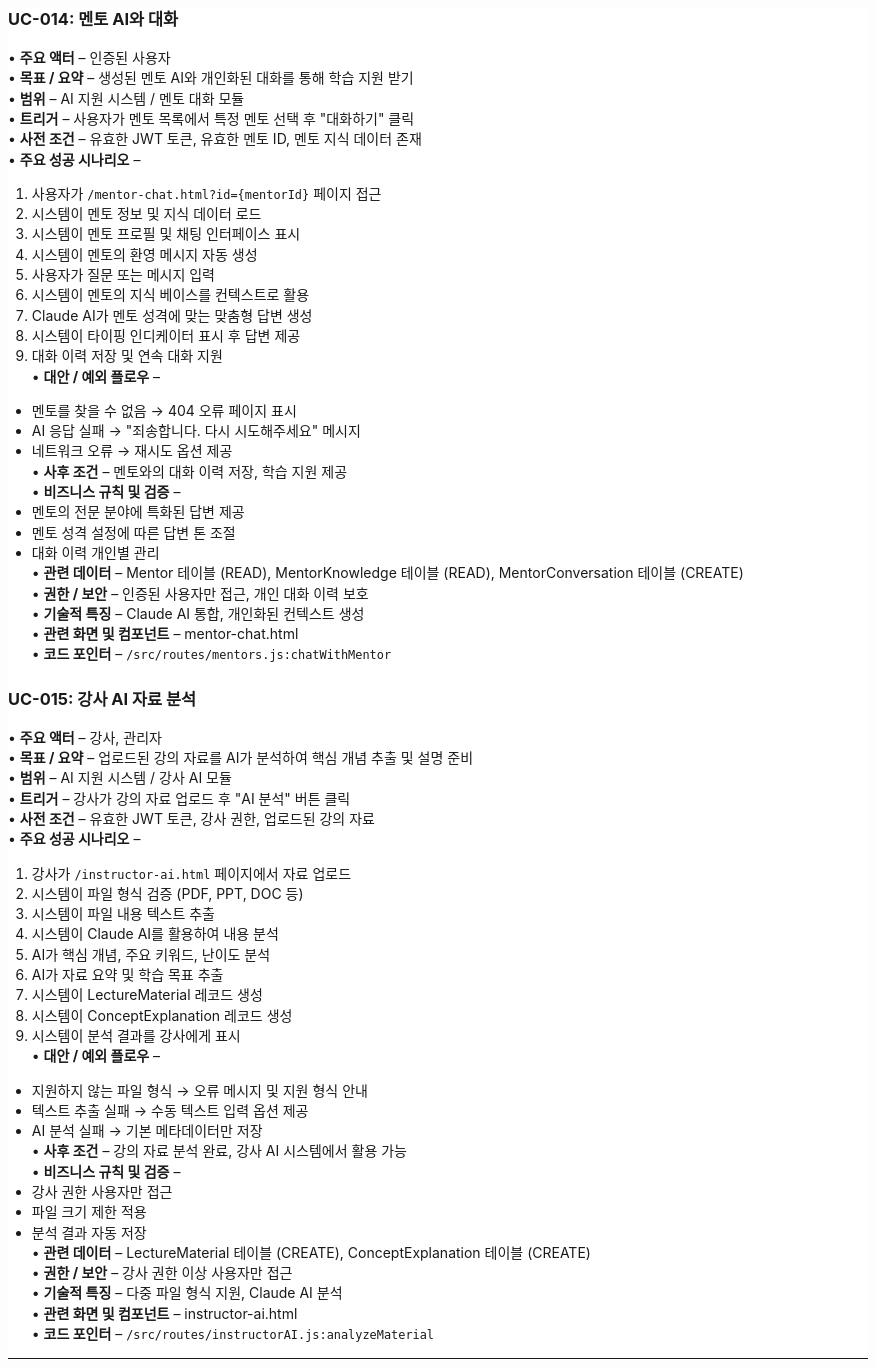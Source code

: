 ### UC-014: 멘토 AI와 대화
• **주요 액터** – 인증된 사용자  
• **목표 / 요약** – 생성된 멘토 AI와 개인화된 대화를 통해 학습 지원 받기  
• **범위** – AI 지원 시스템 / 멘토 대화 모듈  
• **트리거** – 사용자가 멘토 목록에서 특정 멘토 선택 후 "대화하기" 클릭  
• **사전 조건** – 유효한 JWT 토큰, 유효한 멘토 ID, 멘토 지식 데이터 존재  
• **주요 성공 시나리오** –  
  1. 사용자가 `/mentor-chat.html?id={mentorId}` 페이지 접근  
  2. 시스템이 멘토 정보 및 지식 데이터 로드  
  3. 시스템이 멘토 프로필 및 채팅 인터페이스 표시  
  4. 시스템이 멘토의 환영 메시지 자동 생성  
  5. 사용자가 질문 또는 메시지 입력  
  6. 시스템이 멘토의 지식 베이스를 컨텍스트로 활용  
  7. Claude AI가 멘토 성격에 맞는 맞춤형 답변 생성  
  8. 시스템이 타이핑 인디케이터 표시 후 답변 제공  
  9. 대화 이력 저장 및 연속 대화 지원  
• **대안 / 예외 플로우** –  
  - 멘토를 찾을 수 없음 → 404 오류 페이지 표시  
  - AI 응답 실패 → "죄송합니다. 다시 시도해주세요" 메시지  
  - 네트워크 오류 → 재시도 옵션 제공  
• **사후 조건** – 멘토와의 대화 이력 저장, 학습 지원 제공  
• **비즈니스 규칙 및 검증** –  
  - 멘토의 전문 분야에 특화된 답변 제공  
  - 멘토 성격 설정에 따른 답변 톤 조절  
  - 대화 이력 개인별 관리  
• **관련 데이터** – Mentor 테이블 (READ), MentorKnowledge 테이블 (READ), MentorConversation 테이블 (CREATE)  
• **권한 / 보안** – 인증된 사용자만 접근, 개인 대화 이력 보호  
• **기술적 특징** – Claude AI 통합, 개인화된 컨텍스트 생성  
• **관련 화면 및 컴포넌트** – mentor-chat.html  
• **코드 포인터** – `/src/routes/mentors.js:chatWithMentor`

### UC-015: 강사 AI 자료 분석
• **주요 액터** – 강사, 관리자  
• **목표 / 요약** – 업로드된 강의 자료를 AI가 분석하여 핵심 개념 추출 및 설명 준비  
• **범위** – AI 지원 시스템 / 강사 AI 모듈  
• **트리거** – 강사가 강의 자료 업로드 후 "AI 분석" 버튼 클릭  
• **사전 조건** – 유효한 JWT 토큰, 강사 권한, 업로드된 강의 자료  
• **주요 성공 시나리오** –  
  1. 강사가 `/instructor-ai.html` 페이지에서 자료 업로드  
  2. 시스템이 파일 형식 검증 (PDF, PPT, DOC 등)  
  3. 시스템이 파일 내용 텍스트 추출  
  4. 시스템이 Claude AI를 활용하여 내용 분석  
  5. AI가 핵심 개념, 주요 키워드, 난이도 분석  
  6. AI가 자료 요약 및 학습 목표 추출  
  7. 시스템이 LectureMaterial 레코드 생성  
  8. 시스템이 ConceptExplanation 레코드 생성  
  9. 시스템이 분석 결과를 강사에게 표시  
• **대안 / 예외 플로우** –  
  - 지원하지 않는 파일 형식 → 오류 메시지 및 지원 형식 안내  
  - 텍스트 추출 실패 → 수동 텍스트 입력 옵션 제공  
  - AI 분석 실패 → 기본 메타데이터만 저장  
• **사후 조건** – 강의 자료 분석 완료, 강사 AI 시스템에서 활용 가능  
• **비즈니스 규칙 및 검증** –  
  - 강사 권한 사용자만 접근  
  - 파일 크기 제한 적용  
  - 분석 결과 자동 저장  
• **관련 데이터** – LectureMaterial 테이블 (CREATE), ConceptExplanation 테이블 (CREATE)  
• **권한 / 보안** – 강사 권한 이상 사용자만 접근  
• **기술적 특징** – 다중 파일 형식 지원, Claude AI 분석  
• **관련 화면 및 컴포넌트** – instructor-ai.html  
• **코드 포인터** – `/src/routes/instructorAI.js:analyzeMaterial`

---